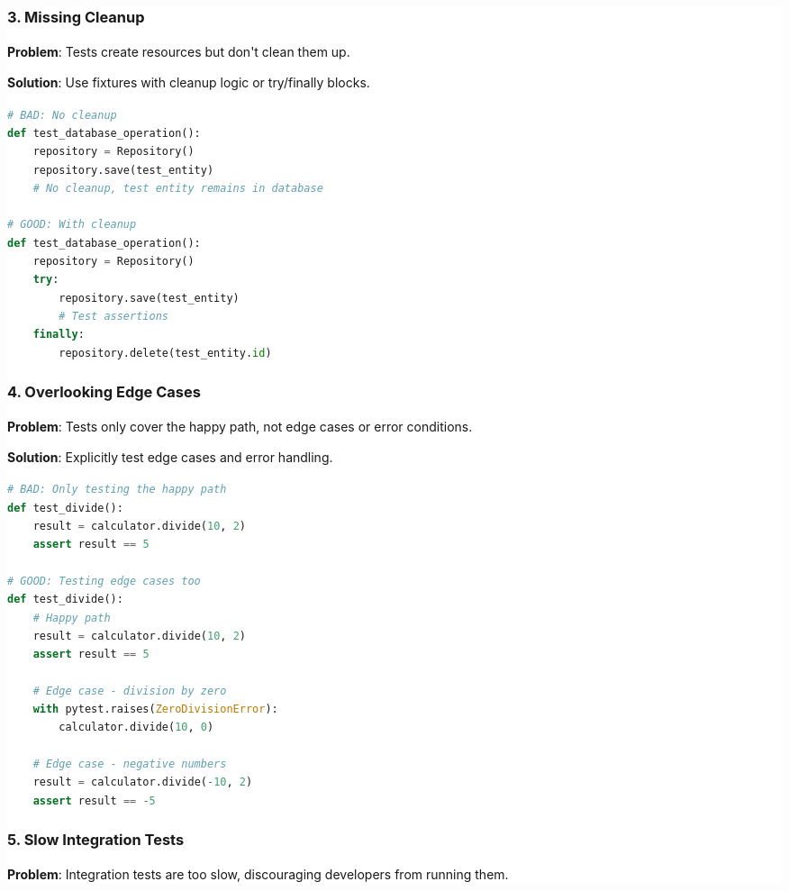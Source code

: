 ### 3. Missing Cleanup

**Problem**: Tests create resources but don't clean them up.

**Solution**: Use fixtures with cleanup logic or try/finally blocks.

```python
# BAD: No cleanup
def test_database_operation():
    repository = Repository()
    repository.save(test_entity)
    # No cleanup, test entity remains in database
    
# GOOD: With cleanup
def test_database_operation():
    repository = Repository()
    try:
        repository.save(test_entity)
        # Test assertions
    finally:
        repository.delete(test_entity.id)
```

### 4. Overlooking Edge Cases

**Problem**: Tests only cover the happy path, not edge cases or error conditions.

**Solution**: Explicitly test edge cases and error handling.

```python
# BAD: Only testing the happy path
def test_divide():
    result = calculator.divide(10, 2)
    assert result == 5
    
# GOOD: Testing edge cases too
def test_divide():
    # Happy path
    result = calculator.divide(10, 2)
    assert result == 5
    
    # Edge case - division by zero
    with pytest.raises(ZeroDivisionError):
        calculator.divide(10, 0)
    
    # Edge case - negative numbers
    result = calculator.divide(-10, 2)
    assert result == -5
```

### 5. Slow Integration Tests

**Problem**: Integration tests are too slow, discouraging developers from running them.
